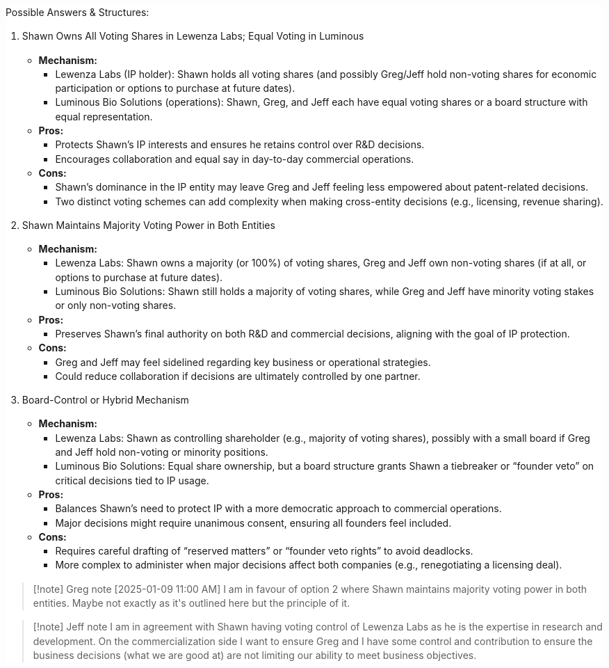 Possible Answers & Structures:

1. Shawn Owns All Voting Shares in Lewenza Labs; Equal Voting in Luminous  
   - **Mechanism:**  
     - Lewenza Labs (IP holder): Shawn holds all voting shares (and possibly Greg/Jeff hold non-voting shares for economic participation or options to purchase at future dates).  
     - Luminous Bio Solutions (operations): Shawn, Greg, and Jeff each have equal voting shares or a board structure with equal representation.  
   - **Pros:**  
     - Protects Shawn’s IP interests and ensures he retains control over R&D decisions.  
     - Encourages collaboration and equal say in day-to-day commercial operations.  
   - **Cons:**  
     - Shawn’s dominance in the IP entity may leave Greg and Jeff feeling less empowered about patent-related decisions.  
     - Two distinct voting schemes can add complexity when making cross-entity decisions (e.g., licensing, revenue sharing).

2. Shawn Maintains Majority Voting Power in Both Entities  
   - **Mechanism:**  
     - Lewenza Labs: Shawn owns a majority (or 100%) of voting shares, Greg and Jeff own non-voting shares (if at all, or options to purchase at future dates).  
     - Luminous Bio Solutions: Shawn still holds a majority of voting shares, while Greg and Jeff have minority voting stakes or only non-voting shares.  
   - **Pros:**  
     - Preserves Shawn’s final authority on both R&D and commercial decisions, aligning with the goal of IP protection.  
   - **Cons:**  
     - Greg and Jeff may feel sidelined regarding key business or operational strategies.  
     - Could reduce collaboration if decisions are ultimately controlled by one partner.

3. Board-Control or Hybrid Mechanism  
   - **Mechanism:**  
     - Lewenza Labs: Shawn as controlling shareholder (e.g., majority of voting shares), possibly with a small board if Greg and Jeff hold non-voting or minority positions.  
     - Luminous Bio Solutions: Equal share ownership, but a board structure grants Shawn a tiebreaker or “founder veto” on critical decisions tied to IP usage.  
   - **Pros:**  
     - Balances Shawn’s need to protect IP with a more democratic approach to commercial operations.  
     - Major decisions might require unanimous consent, ensuring all founders feel included.  
   - **Cons:**  
     - Requires careful drafting of “reserved matters” or “founder veto rights” to avoid deadlocks.  
     - More complex to administer when major decisions affect both companies (e.g., renegotiating a licensing deal).

> [!note] Greg note
> [2025-01-09 11:00 AM]
> I am in favour of option 2 where Shawn maintains majority voting power in both entities. Maybe not exactly as it's outlined here but the principle of it.

> [!note] Jeff note
> I am in agreement with Shawn having voting control of Lewenza Labs as he is the expertise in research and development. On the commercialization side I want to ensure Greg and I have some control and contribution to ensure the business decisions (what we are good at) are not limiting our ability to meet business objectives.   
